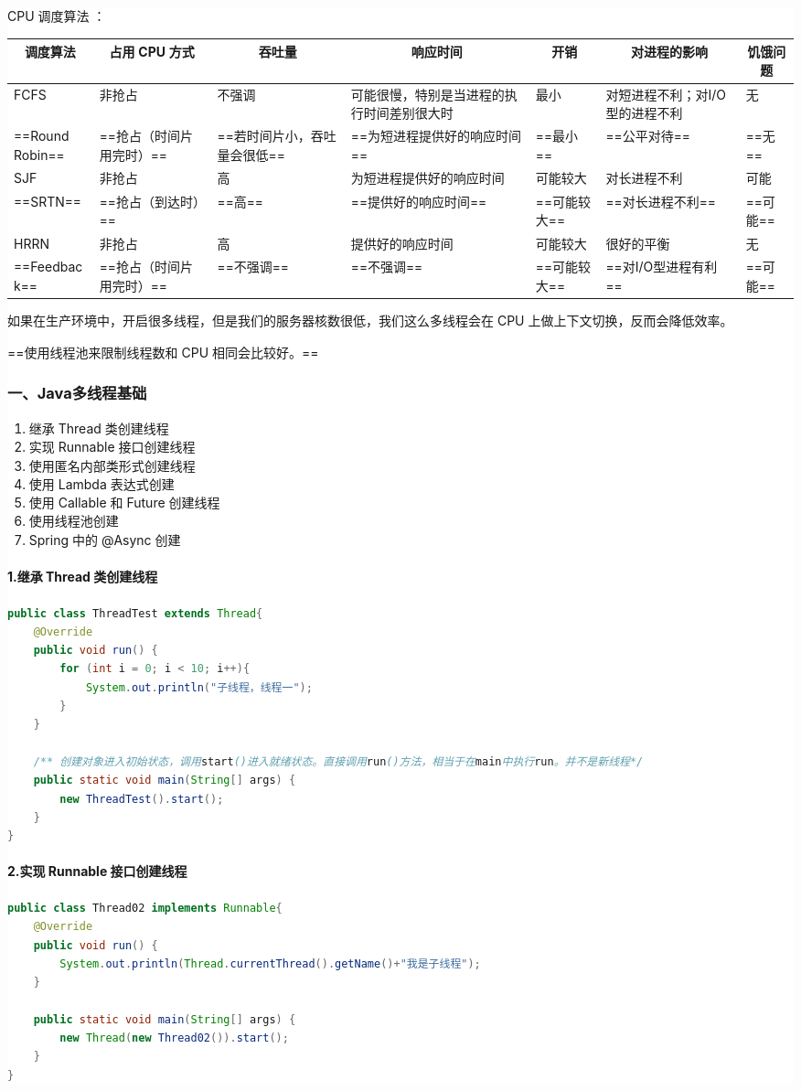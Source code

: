 CPU 调度算法 ：

| 调度算法        | 占用 CPU 方式            | 吞吐量                       | 响应时间                                   | 开销         | 对进程的影响                    | 饥饿问题 |
| --------------- | ------------------------ | ---------------------------- | ------------------------------------------ | ------------ | ------------------------------- | -------- |
| FCFS            | 非抢占                   | 不强调                       | 可能很慢，特别是当进程的执行时间差别很大时 | 最小         | 对短进程不利；对I/O型的进程不利 | 无       |
| ==Round Robin== | ==抢占（时间片用完时）== | ==若时间片小，吞吐量会很低== | ==为短进程提供好的响应时间==               | ==最小==     | ==公平对待==                    | ==无==   |
| SJF             | 非抢占                   | 高                           | 为短进程提供好的响应时间                   | 可能较大     | 对长进程不利                    | 可能     |
| ==SRTN==        | ==抢占（到达时）==       | ==高==                       | ==提供好的响应时间==                       | ==可能较大== | ==对长进程不利==                | ==可能== |
| HRRN            | 非抢占                   | 高                           | 提供好的响应时间                           | 可能较大     | 很好的平衡                      | 无       |
| ==Feedback==    | ==抢占（时间片用完时）== | ==不强调==                   | ==不强调==                                 | ==可能较大== | ==对I/O型进程有利==             | ==可能== |

如果在生产环境中，开启很多线程，但是我们的服务器核数很低，我们这么多线程会在 CPU 上做上下文切换，反而会降低效率。

==使用线程池来限制线程数和 CPU 相同会比较好。==

### 一、Java多线程基础

1. 继承 Thread 类创建线程
2. 实现 Runnable 接口创建线程
3. 使用匿名内部类形式创建线程
4. 使用 Lambda 表达式创建
5. 使用 Callable 和 Future 创建线程
6. 使用线程池创建
7. Spring 中的 @Async 创建

#### 1.继承 Thread 类创建线程

```java
public class ThreadTest extends Thread{
    @Override
    public void run() {
        for (int i = 0; i < 10; i++){
            System.out.println("子线程，线程一");
        }
    }

    /** 创建对象进入初始状态，调用start()进入就绪状态。直接调用run()方法，相当于在main中执行run。并不是新线程*/
    public static void main(String[] args) {
        new ThreadTest().start();
    }
}
```

#### 2.实现 Runnable 接口创建线程

```java
public class Thread02 implements Runnable{
    @Override
    public void run() {
        System.out.println(Thread.currentThread().getName()+"我是子线程");
    }

    public static void main(String[] args) {
        new Thread(new Thread02()).start();
    }
}
```
